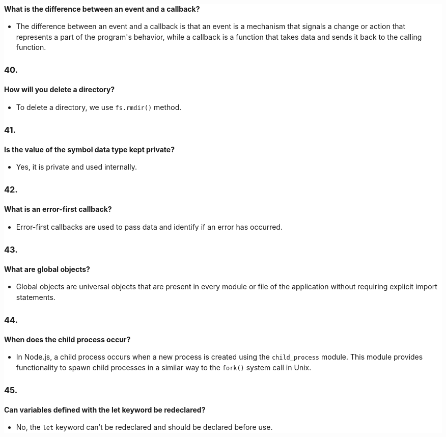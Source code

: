 **What is the difference between an event and a callback?**

- The difference between an event and a callback is that an event is a mechanism that signals a change or action that represents a part of the program's behavior, while a callback is a function that takes data and sends it back to the calling function.

### 40.

**How will you delete a directory?**

- To delete a directory, we use `fs.rmdir()` method.

### 41.

**Is the value of the symbol data type kept private?**

- Yes, it is private and used internally.

### 42.

**What is an error-first callback?**

- Error-first callbacks are used to pass data and identify if an error has occurred.

### 43.

**What are global objects?**

- Global objects are universal objects that are present in every module or file of the application without requiring explicit import statements.

### 44.

**When does the child process occur?**

- In Node.js, a child process occurs when a new process is created using the `child_process` module. This module provides functionality to spawn child processes in a similar way to the `fork()` system call in Unix.

### 45.

**Can variables defined with the let keyword be redeclared?**

- No, the `let` keyword can’t be redeclared and should be declared before use.
